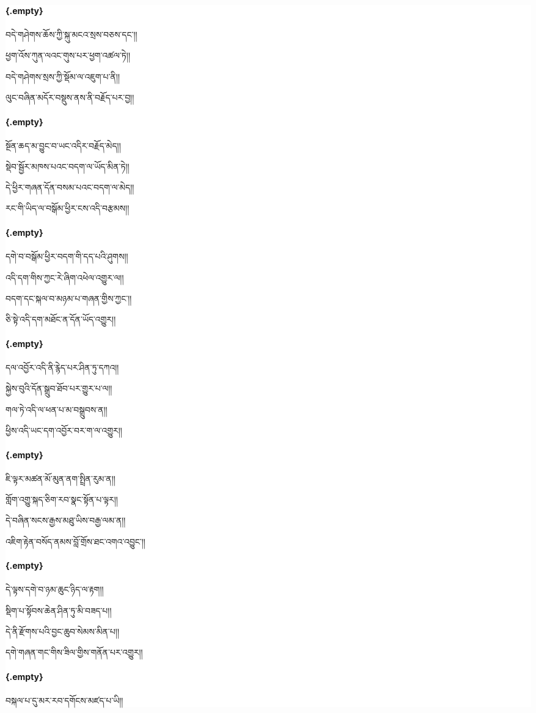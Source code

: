 
#### {.empty}
བདེ་གཤེགས་ཆོས་ཀྱི་སྐུ་མངའ་སྲས་བཅས་དང་།།

ཕྱག་འོས་ཀུན་ལའང་གུས་པར་ཕྱག་འཚལ་ཏེ།།

བདེ་གཤེགས་སྲས་ཀྱི་སྡོམ་ལ་འཇུག་པ་ནི།།

ལུང་བཞིན་མདོར་བསྡུས་ནས་ནི་བརྗོད་པར་བྱ།།


#### {.empty}
སྔོན་ཆད་མ་བྱུང་བ་ཡང་འདིར་བརྗོད་མེད།།

སྡེབ་སྦྱོར་མཁས་པའང་བདག་ལ་ཡོད་མིན་ཏེ།།

དེ་ཕྱིར་གཞན་དོན་བསམ་པའང་བདག་ལ་མེད།།

རང་གི་ཡིད་ལ་བསྒོམ་ཕྱིར་ངས་འདི་བརྩམས།།


#### {.empty}
དགེ་བ་བསྒོམ་ཕྱིར་བདག་གི་དད་པའི་ཤུགས།།

འདི་དག་གིས་ཀྱང་རེ་ཞིག་འཕེལ་འགྱུར་ལ།།

བདག་དང་སྐལ་བ་མཉམ་པ་གཞན་གྱིས་ཀྱང་།།

ཅི་སྟེ་འདི་དག་མཐོང་ན་དོན་ཡོད་འགྱུར།།


#### {.empty}
དལ་འབྱོར་འདི་ནི་རྙེད་པར་ཤིན་ཏུ་དཀའ།།

སྐྱེས་བུའི་དོན་སྒྲུབ་ཐོབ་པར་གྱུར་པ་ལ།།

གལ་ཏེ་འདི་ལ་ཕན་པ་མ་བསྒྲུབས་ན།།

ཕྱིས་འདི་ཡང་དག་འབྱོར་བར་ག་ལ་འགྱུར།།


#### {.empty}
ཇི་ལྟར་མཚན་མོ་མུན་ནག་སྤྲིན་རུམ་ན།།

གློག་འགྱུ་སྐད་ཅིག་རབ་སྣང་སྟོན་པ་ལྟར།།

དེ་བཞིན་སངས་རྒྱས་མཐུ་ཡིས་བརྒྱ་ལམ་ན།།

འཇིག་རྟེན་བསོད་ནམས་བློ་གྲོས་ཐང་འགའ་འབྱུང་།།


#### {.empty}
དེ་ལྟས་དགེ་བ་ཉམ་ཆུང་ཉིད་ལ་རྟག།།

སྡིག་པ་སྟོབས་ཆེན་ཤིན་ཏུ་མི་བཟད་པ།།

དེ་ནི་རྫོགས་པའི་བྱང་ཆུབ་སེམས་མིན་པ།།

དགེ་གཞན་གང་གིས་ཟིལ་གྱིས་གནོན་པར་འགྱུར།།


#### {.empty}
བསྐལ་པ་དུ་མར་རབ་དགོངས་མཛད་པ་ཡི།།

